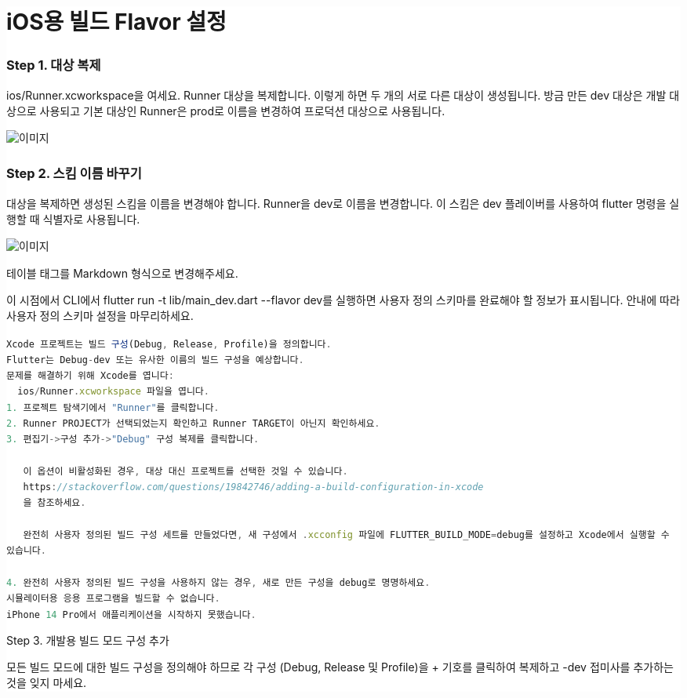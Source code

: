 # iOS용 빌드 Flavor 설정


<div class="content-ad"></div>

### Step 1. 대상 복제
ios/Runner.xcworkspace을 여세요. Runner 대상을 복제합니다. 이렇게 하면 두 개의 서로 다른 대상이 생성됩니다. 방금 만든 dev 대상은 개발 대상으로 사용되고 기본 대상인 Runner은 prod로 이름을 변경하여 프로덕션 대상으로 사용됩니다.

![이미지](https://miro.medium.com/v2/resize:fit:1400/1*3pl3Ash1kCDEecmnD1RIeg.gif)

### Step 2. 스킴 이름 바꾸기
대상을 복제하면 생성된 스킴을 이름을 변경해야 합니다. Runner을 dev로 이름을 변경합니다. 이 스킴은 dev 플레이버를 사용하여 flutter 명령을 실행할 때 식별자로 사용됩니다.

![이미지](https://miro.medium.com/v2/resize:fit:1400/1*yGyUZHGWN7cI3XW-m9k69A.gif)

<div class="content-ad"></div>

테이블 태그를 Markdown 형식으로 변경해주세요.

<div class="content-ad"></div>

이 시점에서 CLI에서 flutter run -t lib/main_dev.dart --flavor dev를 실행하면 사용자 정의 스키마를 완료해야 할 정보가 표시됩니다. 안내에 따라 사용자 정의 스키마 설정을 마무리하세요.

```js
Xcode 프로젝트는 빌드 구성(Debug, Release, Profile)을 정의합니다.
Flutter는 Debug-dev 또는 유사한 이름의 빌드 구성을 예상합니다.
문제를 해결하기 위해 Xcode를 엽니다:
  ios/Runner.xcworkspace 파일을 엽니다.
1. 프로젝트 탐색기에서 "Runner"를 클릭합니다.
2. Runner PROJECT가 선택되었는지 확인하고 Runner TARGET이 아닌지 확인하세요.
3. 편집기->구성 추가->"Debug" 구성 복제를 클릭합니다.

   이 옵션이 비활성화된 경우, 대상 대신 프로젝트를 선택한 것일 수 있습니다.
   https://stackoverflow.com/questions/19842746/adding-a-build-configuration-in-xcode
   을 참조하세요.

   완전히 사용자 정의된 빌드 구성 세트를 만들었다면, 새 구성에서 .xcconfig 파일에 FLUTTER_BUILD_MODE=debug를 설정하고 Xcode에서 실행할 수 있습니다.

4. 완전히 사용자 정의된 빌드 구성을 사용하지 않는 경우, 새로 만든 구성을 debug로 명명하세요.
시뮬레이터용 응용 프로그램을 빌드할 수 없습니다.
iPhone 14 Pro에서 애플리케이션을 시작하지 못했습니다.
```

Step 3. 개발용 빌드 모드 구성 추가

모든 빌드 모드에 대한 빌드 구성을 정의해야 하므로 각 구성 (Debug, Release 및 Profile)을 + 기호를 클릭하여 복제하고 -dev 접미사를 추가하는 것을 잊지 마세요.

<div class="content-ad"></div>
